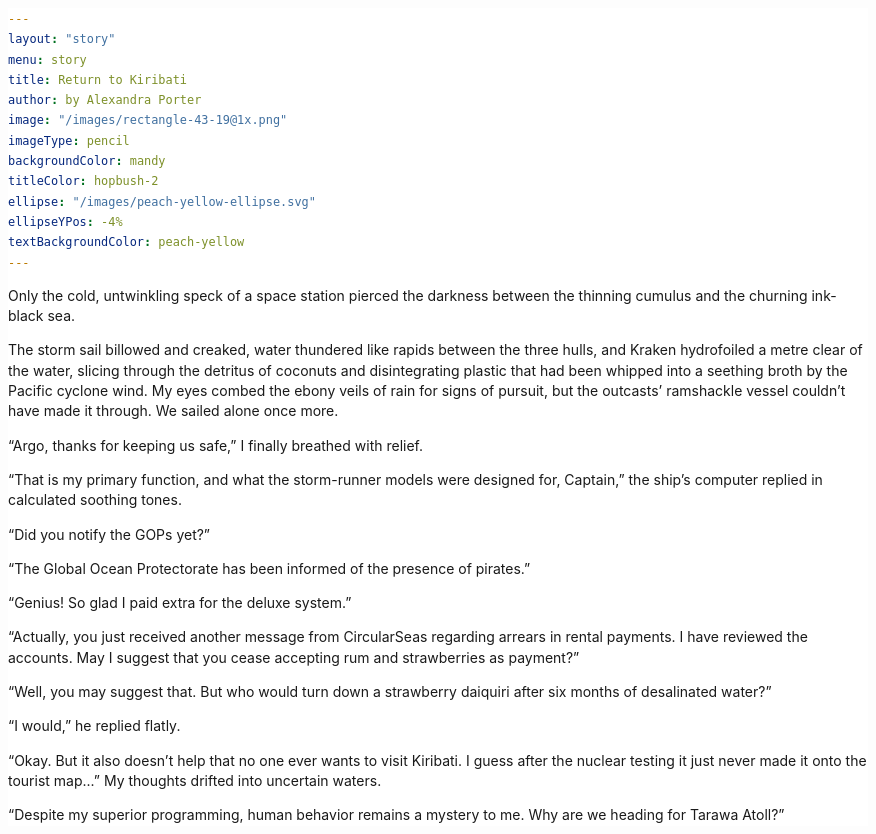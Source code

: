 ```yaml
---
layout: "story"
menu: story
title: Return to Kiribati
author: by Alexandra Porter
image: "/images/rectangle-43-19@1x.png"
imageType: pencil
backgroundColor: mandy
titleColor: hopbush-2
ellipse: "/images/peach-yellow-ellipse.svg"
ellipseYPos: -4%
textBackgroundColor: peach-yellow
---
```


Only the cold, untwinkling speck of a space station pierced the darkness between the thinning
cumulus and the churning ink-black sea.


The storm sail billowed and creaked, water thundered like rapids between the three hulls, and
Kraken hydrofoiled a metre clear of the water, slicing through the detritus of coconuts and
disintegrating plastic that had been whipped into a seething broth by the Pacific cyclone wind.
My eyes combed the ebony veils of rain for signs of pursuit, but the outcasts’ ramshackle vessel couldn’t have made it through. We sailed alone once more.


“Argo, thanks for keeping us safe,” I finally breathed with relief.


“That is my primary function, and what the storm-runner models were designed for, Captain,” the ship’s computer replied in calculated soothing tones.


“Did you notify the GOPs yet?”


“The Global Ocean Protectorate has been informed of the presence of pirates.”

“Genius! So glad I paid extra for the deluxe system.”

“Actually, you just received another message from CircularSeas regarding arrears in rental
payments. I have reviewed the accounts. May I suggest that you cease accepting rum and
strawberries as payment?”


“Well, you may suggest that. But who would turn down a strawberry daiquiri after six months of
desalinated water?”


“I would,” he replied flatly.


“Okay. But it also doesn’t help that no one ever wants to visit Kiribati. I guess after the nuclear
testing it just never made it onto the tourist map...” My thoughts drifted into uncertain waters.


“Despite my superior programming, human behavior remains a mystery to me. Why are we heading for Tarawa Atoll?”

